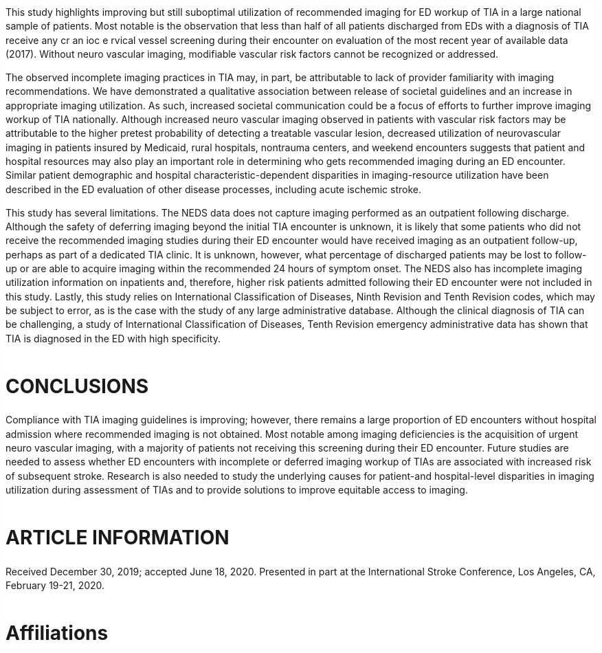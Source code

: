 This study highlights improving but still suboptimal utilization of recommended imaging for ED workup of TIA in  a large national sample of patients. Most notable is the  observation that less than half of all patients discharged  from EDs with a diagnosis of TIA receive any cr an ioc e rvical vessel screening during their encounter on evaluation  of the most recent year of available data (2017). Without  neuro vascular imaging, modifiable vascular risk factors  cannot be recognized or addressed.  

The observed incomplete imaging practices in TIA  may, in part, be attributable to lack of provider familiarity  with imaging recommendations. We have demonstrated  a qualitative association between release of societal  guidelines and an increase in appropriate imaging utilization. As such, increased societal communication could be  a focus of efforts to further improve imaging workup of  TIA nationally. Although increased neuro vascular imaging observed in patients with vascular risk factors may be  attributable to the higher pretest probability of detecting  a treatable vascular lesion, decreased utilization of neurovascular imaging in patients insured by Medicaid, rural  hospitals, nontrauma centers, and weekend encounters  suggests that patient and hospital resources may also  play an important role in determining who gets recommended imaging during an ED encounter. Similar patient  demographic and hospital characteristic-dependent  disparities in imaging-resource utilization have been  described in the ED evaluation of other disease processes, including acute ischemic stroke.  

This study has several limitations. The NEDS data  does not capture imaging performed as an outpatient  following discharge. Although the safety of deferring  imaging beyond the initial TIA encounter is unknown, it  is likely that some patients who did not receive the recommended imaging studies during their ED encounter  would have received imaging as an outpatient follow-up,  perhaps as part of a dedicated TIA clinic. It is unknown,  however, what percentage of discharged patients may be  lost to follow-up or are able to acquire imaging within the  recommended 24 hours of symptom onset. The NEDS  also has incomplete imaging utilization information on  inpatients and, therefore, higher risk patients admitted  following their ED encounter were not included in this  study. Lastly, this study relies on  International Classification of Diseases, Ninth Revision  and  Tenth Revision  codes,  which may be subject to error, as is the case with the  study of any large administrative database. Although the  clinical diagnosis of TIA can be challenging, a study of  International Classification of Diseases, Tenth Revision  emergency administrative data has shown that TIA is  diagnosed in the ED with high specificity.  

# CONCLUSIONS  

Compliance with TIA imaging guidelines is improving;  however, there remains a large proportion of ED encounters without hospital admission where recommended  imaging is not obtained. Most notable among imaging  deficiencies is the acquisition of urgent neuro vascular  imaging, with a majority of patients not receiving this  screening during their ED encounter. Future studies are  needed to assess whether ED encounters with incomplete or deferred imaging workup of TIAs are associated  with increased risk of subsequent stroke. Research is  also needed to study the underlying causes for patient-and hospital-level disparities in imaging utilization during  assessment of TIAs and to provide solutions to improve  equitable access to imaging.  

# ARTICLE INFORMATION  

Received December 30, 2019; accepted June 18, 2020. Presented in part at the International Stroke Conference, Los Angeles, CA,  February 19-21, 2020.  

# Affiliations  
